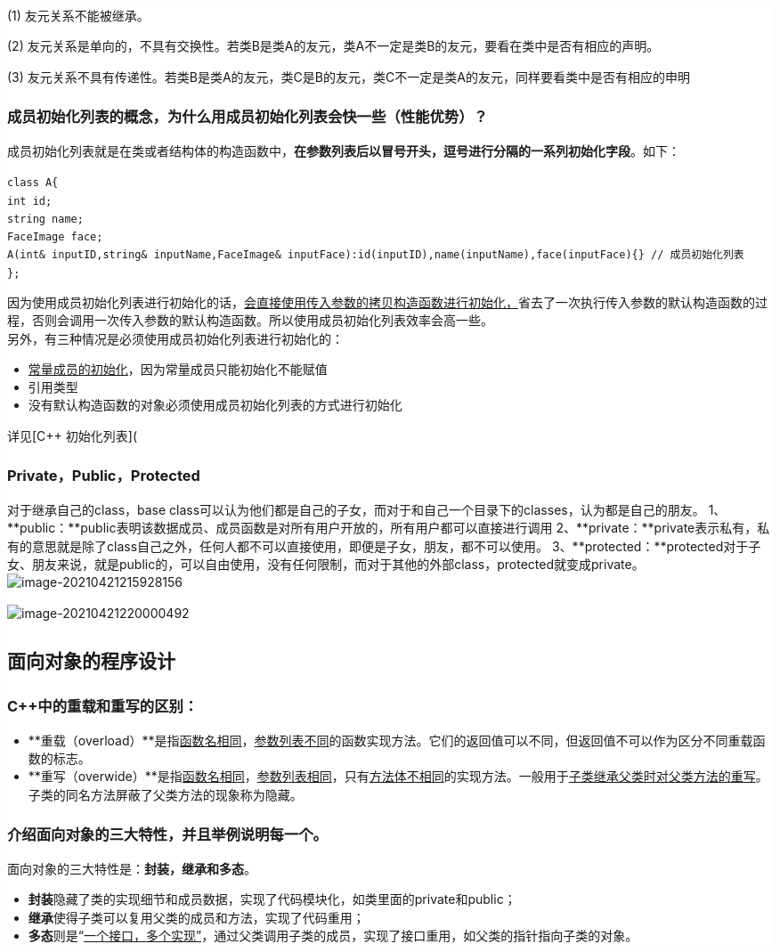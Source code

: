 (1) 友元关系不能被继承。 

(2) 友元关系是单向的，不具有交换性。若类B是类A的友元，类A不一定是类B的友元，要看在类中是否有相应的声明。 

(3) 友元关系不具有传递性。若类B是类A的友元，类C是B的友元，类C不一定是类A的友元，同样要看类中是否有相应的申明



### 成员初始化列表的概念，为什么用成员初始化列表会快一些（性能优势）？

成员初始化列表就是在类或者结构体的构造函数中，**在参数列表后以冒号开头，逗号进行分隔的一系列初始化字段**。如下：

```
class A{
int id;
string name;
FaceImage face;
A(int& inputID,string& inputName,FaceImage& inputFace):id(inputID),name(inputName),face(inputFace){} // 成员初始化列表
};
```

因为使用成员初始化列表进行初始化的话，<u>会直接使用传入参数的拷贝构造函数进行初始化，</u>省去了一次执行传入参数的默认构造函数的过程，否则会调用一次传入参数的默认构造函数。所以使用成员初始化列表效率会高一些。<br>
另外，有三种情况是必须使用成员初始化列表进行初始化的：

* <u>常量成员的初始化</u>，因为常量成员只能初始化不能赋值
* 引用类型
* 没有默认构造函数的对象必须使用成员初始化列表的方式进行初始化

详见[C++ 初始化列表](

### Private，Public，Protected

对于继承自己的class，base class可以认为他们都是自己的子女，而对于和自己一个目录下的classes，认为都是自己的朋友。
1、**public：**public表明该数据成员、成员函数是对所有用户开放的，所有用户都可以直接进行调用
2、**private：**private表示私有，私有的意思就是除了class自己之外，任何人都不可以直接使用，即便是子女，朋友，都不可以使用。
3、**protected：**protected对于子女、朋友来说，就是public的，可以自由使用，没有任何限制，而对于其他的外部class，protected就变成private。
![image-20210421215928156](C:\Users\ninan\AppData\Roaming\Typora\typora-user-images\image-20210421215928156.png)

![image-20210421220000492](C:\Users\ninan\AppData\Roaming\Typora\typora-user-images\image-20210421220000492.png)

## **面向对象的程序设计**

### C++中的重载和重写的区别：

* **重载（overload）**是指<u>函数名相同</u>，<u>参数列表不同</u>的函数实现方法。它们的返回值可以不同，但返回值不可以作为区分不同重载函数的标志。
* **重写（overwide）**是指<u>函数名相同</u>，<u>参数列表相同</u>，只有<u>方法体不相同</u>的实现方法。一般用于<u>子类继承父类时对父类方法的重写</u>。子类的同名方法屏蔽了父类方法的现象称为隐藏。

### 介绍面向对象的三大特性，并且举例说明每一个。

面向对象的三大特性是：**封装，继承和多态**。

* **封装**隐藏了类的实现细节和成员数据，实现了代码模块化，如类里面的private和public；
* **继承**使得子类可以复用父类的成员和方法，实现了代码重用；
* **多态**则是“<u>一个接口，多个实现”</u>，通过父类调用子类的成员，实现了接口重用，如父类的指针指向子类的对象。
